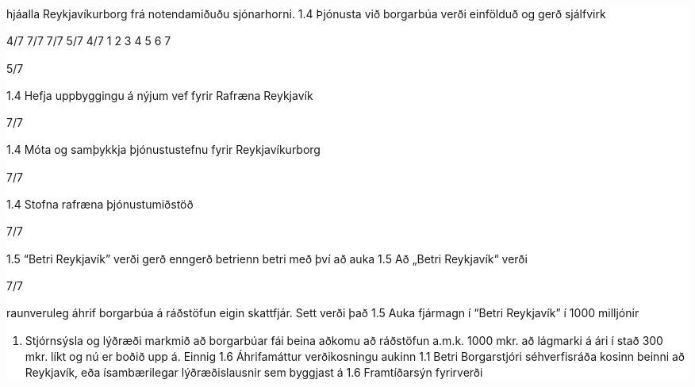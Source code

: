 hjáalla
Reykjavíkurborg
frá notendamiðuðu sjónarhorni.
1.4 Þjónusta við borgarbúa verði einfölduð og gerð sjálfvirk

4/7
7/7
7/7
5/7
4/7
1 2 3 4 5 6 7

5/7

1.4 Hefja uppbyggingu á nýjum vef fyrir Rafræna Reykjavík

7/7

1.4 Móta og samþykkja þjónustustefnu fyrir Reykjavíkurborg

7/7

1.4 Stofna rafræna þjónustumiðstöð

7/7

1.5 “Betri
Reykjavík”
verði gerð
enngerð
betrienn betri með því að auka
1.5
Að „Betri
Reykjavík“
verði

7/7

raunveruleg
áhrif
borgarbúa
á ráðstöfun
eigin skattfjár. Sett verði það
1.5
Auka fjármagn
í “Betri
Reykjavík”
í 1000 milljónir
1. Stjórnsýsla
og
lýðræði
markmið að borgarbúar fái beina aðkomu að ráðstöfun a.m.k. 1000
mkr. að lágmarki á ári í stað 300 mkr. líkt og nú er boðið upp á. Einnig
1.6
Áhrifamáttur
verðikosningu
aukinn
1.1 Betri
Borgarstjóri
séhverfisráða
kosinn
beinni
að
Reykjavík,
eða ísambærilegar
lýðræðislausnir sem byggjast á
1.6 Framtíðarsýn
fyrirverði
